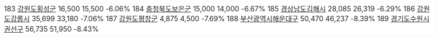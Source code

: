   <tr class="item">
    <td>183</td>
    <td><a href="/apt/강원도횡성군">강원도횡성군</a></td>
    <td>16,500</td>
    <td>15,500</td>
    <td>-6.06%</td>
  </tr>

  <tr class="item">
    <td>184</td>
    <td><a href="/apt/충청북도보은군">충청북도보은군</a></td>
    <td>15,000</td>
    <td>14,000</td>
    <td>-6.67%</td>
  </tr>

  <tr class="item">
    <td>185</td>
    <td><a href="/apt/경상남도김해시">경상남도김해시</a></td>
    <td>28,085</td>
    <td>26,319</td>
    <td>-6.29%</td>
  </tr>

  <tr class="item">
    <td>186</td>
    <td><a href="/apt/강원도강릉시">강원도강릉시</a></td>
    <td>35,699</td>
    <td>33,180</td>
    <td>-7.06%</td>
  </tr>

  <tr class="item">
    <td>187</td>
    <td><a href="/apt/강원도평창군">강원도평창군</a></td>
    <td>4,875</td>
    <td>4,500</td>
    <td>-7.69%</td>
  </tr>

  <tr class="item">
    <td>188</td>
    <td><a href="/apt/부산광역시해운대구">부산광역시해운대구</a></td>
    <td>50,470</td>
    <td>46,237</td>
    <td>-8.39%</td>
  </tr>

  <tr class="item">
    <td>189</td>
    <td><a href="/apt/경기도수원시권선구">경기도수원시권선구</a></td>
    <td>56,735</td>
    <td>51,950</td>
    <td>-8.43%</td>
  </tr>
